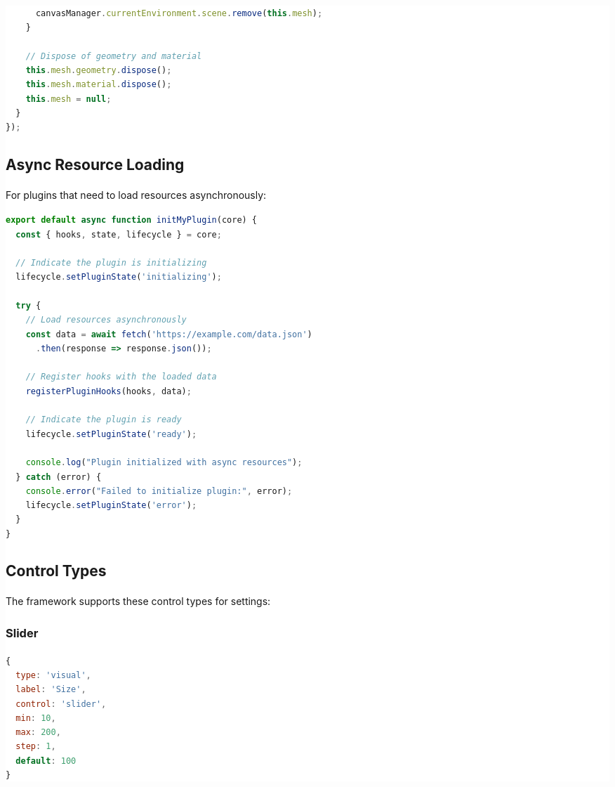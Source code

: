 ```javascript
      canvasManager.currentEnvironment.scene.remove(this.mesh);
    }
    
    // Dispose of geometry and material
    this.mesh.geometry.dispose();
    this.mesh.material.dispose();
    this.mesh = null;
  }
});
```

## Async Resource Loading

For plugins that need to load resources asynchronously:

```javascript
export default async function initMyPlugin(core) {
  const { hooks, state, lifecycle } = core;
  
  // Indicate the plugin is initializing
  lifecycle.setPluginState('initializing');
  
  try {
    // Load resources asynchronously
    const data = await fetch('https://example.com/data.json')
      .then(response => response.json());
    
    // Register hooks with the loaded data
    registerPluginHooks(hooks, data);
    
    // Indicate the plugin is ready
    lifecycle.setPluginState('ready');
    
    console.log("Plugin initialized with async resources");
  } catch (error) {
    console.error("Failed to initialize plugin:", error);
    lifecycle.setPluginState('error');
  }
}
```

## Control Types

The framework supports these control types for settings:

### Slider
```javascript
{
  type: 'visual',
  label: 'Size',
  control: 'slider',
  min: 10,
  max: 200,
  step: 1,
  default: 100
}
```
